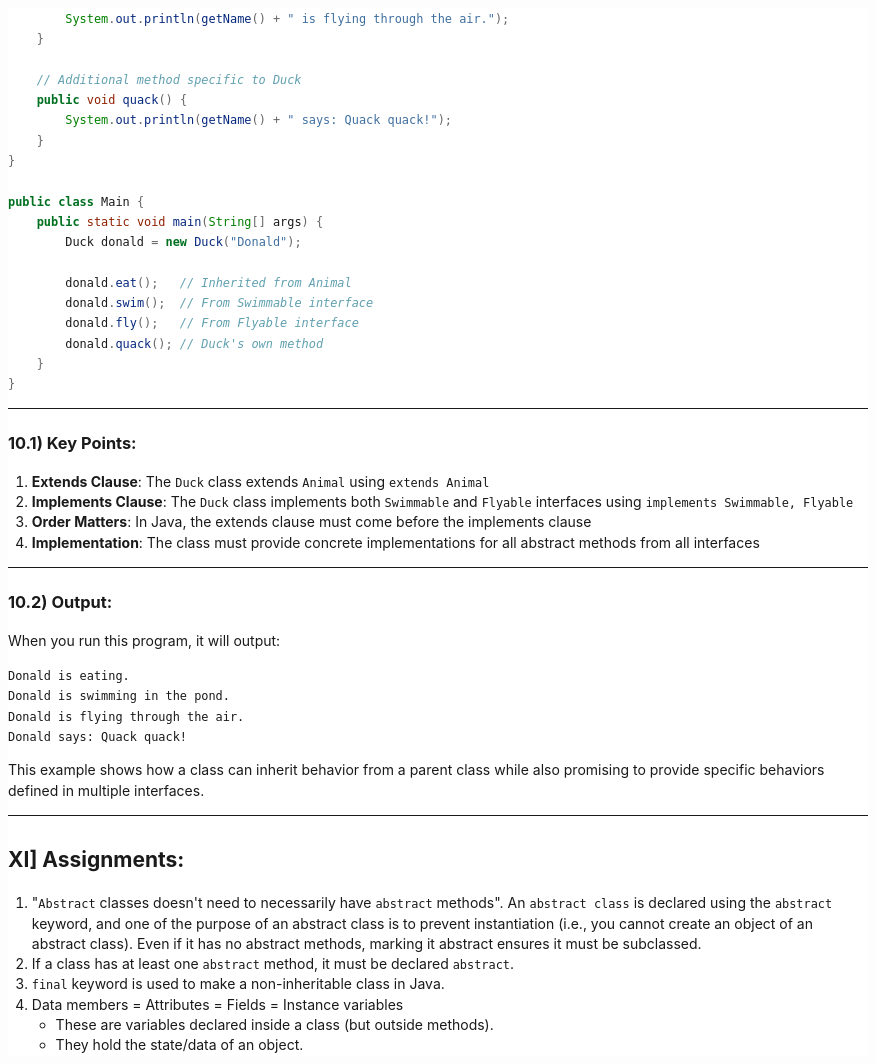 ```java
        System.out.println(getName() + " is flying through the air.");
    }
    
    // Additional method specific to Duck
    public void quack() {
        System.out.println(getName() + " says: Quack quack!");
    }
}

public class Main {
    public static void main(String[] args) {
        Duck donald = new Duck("Donald");
        
        donald.eat();   // Inherited from Animal
        donald.swim();  // From Swimmable interface
        donald.fly();   // From Flyable interface
        donald.quack(); // Duck's own method
    }
}
```
---

### 10.1) Key Points:

1. **Extends Clause**: The `Duck` class extends `Animal` using `extends Animal`
2. **Implements Clause**: The `Duck` class implements both `Swimmable` and `Flyable` interfaces using `implements Swimmable, Flyable`
3. **Order Matters**: In Java, the extends clause must come before the implements clause
4. **Implementation**: The class must provide concrete implementations for all abstract methods from all interfaces

--- 
### 10.2) Output:
When you run this program, it will output:
```
Donald is eating.
Donald is swimming in the pond.
Donald is flying through the air.
Donald says: Quack quack!
```

This example shows how a class can inherit behavior from a parent class while also promising to provide specific behaviors defined in multiple interfaces.

---

## XI] Assignments:

1) "`Abstract` classes doesn't need to necessarily have `abstract` methods". An `abstract class` is declared using the `abstract` keyword, and one of the purpose of an 
   abstract class is to prevent instantiation (i.e., you cannot create an object of an abstract class). Even if it has no abstract methods, marking it abstract ensures it must be subclassed.
2) If a class has at least one `abstract` method, it must be declared `abstract`.
3) `final` keyword is used to make a non-inheritable class in Java.
4) Data members = Attributes = Fields = Instance variables
   - These are variables declared inside a class (but outside methods).
   - They hold the state/data of an object.
